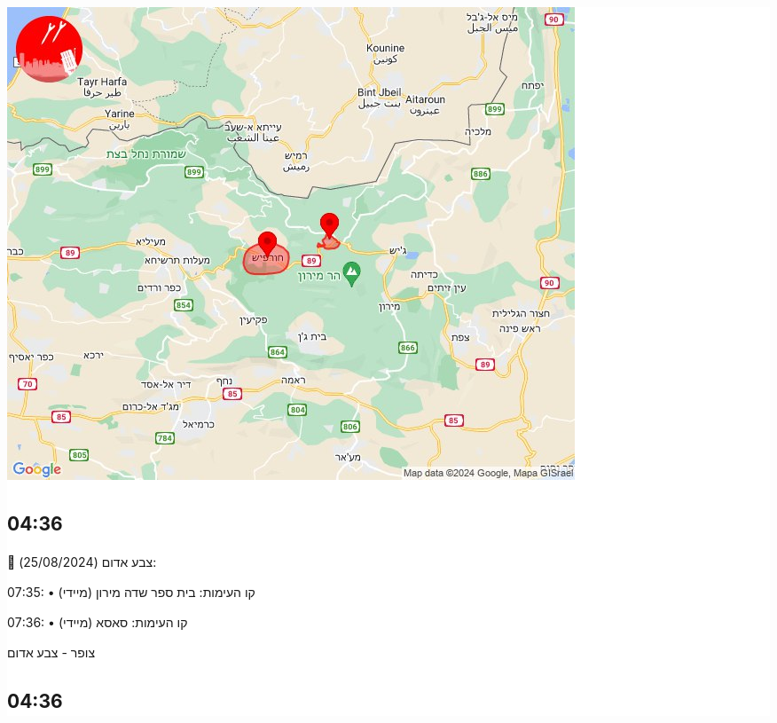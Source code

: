 ![Photo](images/25039.jpg)

## 04:36

🔴 צבע אדום (25/08/2024):

07:35:
• קו העימות: בית ספר שדה מירון (מיידי)

07:36:
• קו העימות: סאסא (מיידי)

צופר - צבע אדום

## 04:36
